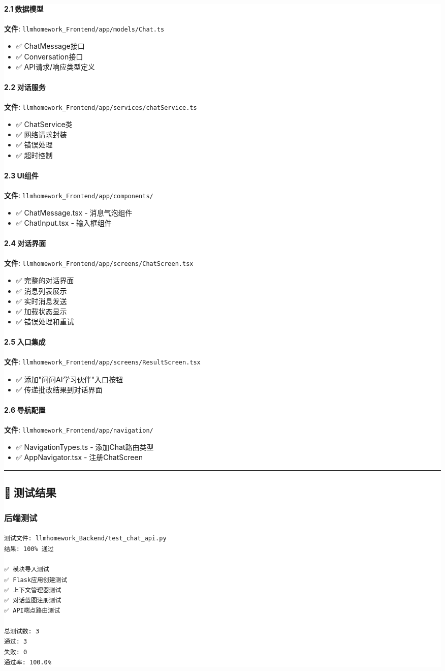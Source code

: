 #### 2.1 数据模型
**文件**: `llmhomework_Frontend/app/models/Chat.ts`
- ✅ ChatMessage接口
- ✅ Conversation接口
- ✅ API请求/响应类型定义

#### 2.2 对话服务
**文件**: `llmhomework_Frontend/app/services/chatService.ts`
- ✅ ChatService类
- ✅ 网络请求封装
- ✅ 错误处理
- ✅ 超时控制

#### 2.3 UI组件
**文件**: `llmhomework_Frontend/app/components/`
- ✅ ChatMessage.tsx - 消息气泡组件
- ✅ ChatInput.tsx - 输入框组件

#### 2.4 对话界面
**文件**: `llmhomework_Frontend/app/screens/ChatScreen.tsx`
- ✅ 完整的对话界面
- ✅ 消息列表展示
- ✅ 实时消息发送
- ✅ 加载状态显示
- ✅ 错误处理和重试

#### 2.5 入口集成
**文件**: `llmhomework_Frontend/app/screens/ResultScreen.tsx`
- ✅ 添加"问问AI学习伙伴"入口按钮
- ✅ 传递批改结果到对话界面

#### 2.6 导航配置
**文件**: `llmhomework_Frontend/app/navigation/`
- ✅ NavigationTypes.ts - 添加Chat路由类型
- ✅ AppNavigator.tsx - 注册ChatScreen

---

## 🧪 测试结果

### 后端测试
```
测试文件: llmhomework_Backend/test_chat_api.py
结果: 100% 通过

✅ 模块导入测试
✅ Flask应用创建测试
✅ 上下文管理器测试
✅ 对话蓝图注册测试
✅ API端点路由测试

总测试数: 3
通过: 3
失败: 0
通过率: 100.0%
```
